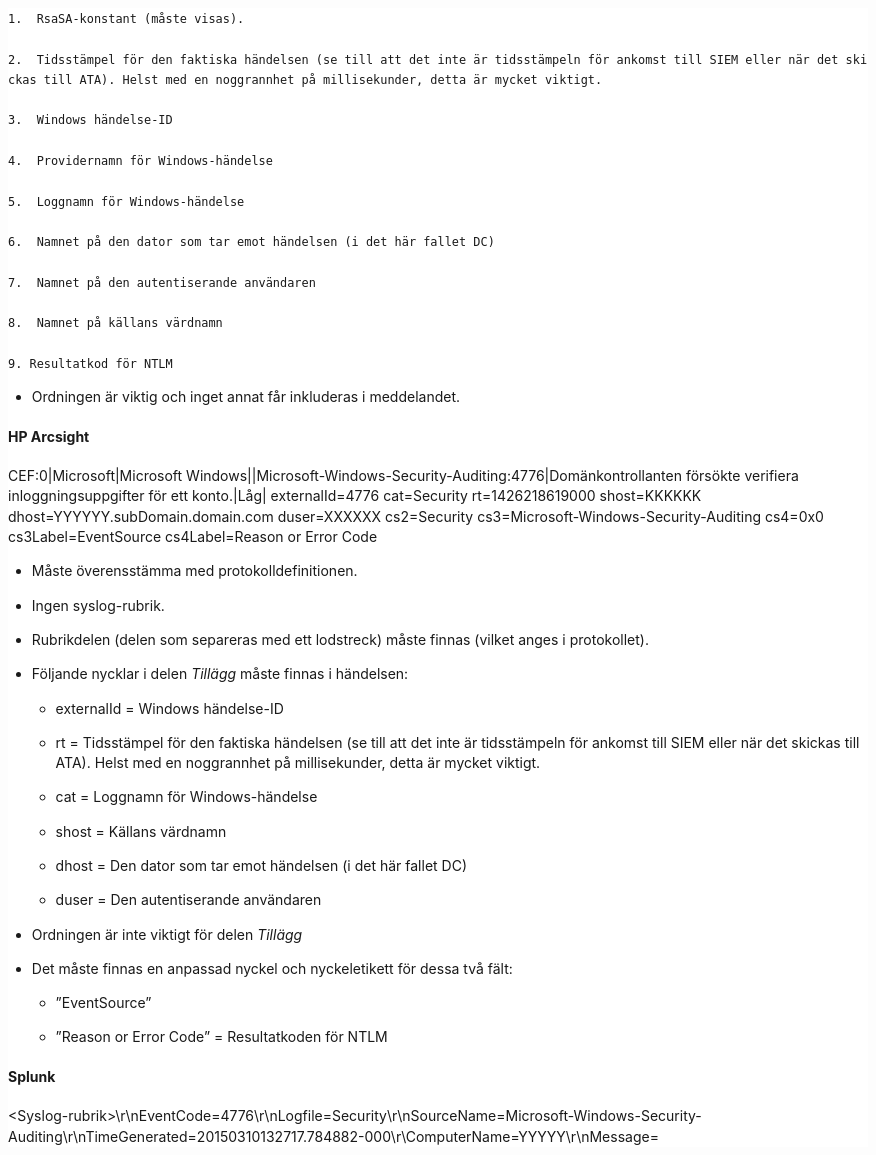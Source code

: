     1.  RsaSA-konstant (måste visas).

    2.  Tidsstämpel för den faktiska händelsen (se till att det inte är tidsstämpeln för ankomst till SIEM eller när det skickas till ATA). Helst med en noggrannhet på millisekunder, detta är mycket viktigt.

    3.  Windows händelse-ID

    4.  Providernamn för Windows-händelse

    5.  Loggnamn för Windows-händelse

    6.  Namnet på den dator som tar emot händelsen (i det här fallet DC)

    7.  Namnet på den autentiserande användaren

    8.  Namnet på källans värdnamn

    9. Resultatkod för NTLM

-   Ordningen är viktig och inget annat får inkluderas i meddelandet.

#### <a name="hp-arcsight"></a>HP Arcsight
CEF:0|Microsoft|Microsoft Windows||Microsoft-Windows-Security-Auditing:4776|Domänkontrollanten försökte verifiera inloggningsuppgifter för ett konto.|Låg| externalId=4776 cat=Security rt=1426218619000 shost=KKKKKK dhost=YYYYYY.subDomain.domain.com duser=XXXXXX cs2=Security cs3=Microsoft-Windows-Security-Auditing cs4=0x0 cs3Label=EventSource cs4Label=Reason or Error Code

-   Måste överensstämma med protokolldefinitionen.

-   Ingen syslog-rubrik.

-   Rubrikdelen (delen som separeras med ett lodstreck) måste finnas (vilket anges i protokollet).

-   Följande nycklar i delen _Tillägg_ måste finnas i händelsen:

    -   externalId = Windows händelse-ID

    -   rt = Tidsstämpel för den faktiska händelsen (se till att det inte är tidsstämpeln för ankomst till SIEM eller när det skickas till ATA). Helst med en noggrannhet på millisekunder, detta är mycket viktigt.

    -   cat = Loggnamn för Windows-händelse

    -   shost = Källans värdnamn

    -   dhost = Den dator som tar emot händelsen (i det här fallet DC)

    -   duser = Den autentiserande användaren

-   Ordningen är inte viktigt för delen _Tillägg_

-   Det måste finnas en anpassad nyckel och nyckeletikett för dessa två fält:

    -   ”EventSource”

    -   ”Reason or Error Code” = Resultatkoden för NTLM

#### <a name="splunk"></a>Splunk
&lt;Syslog-rubrik&gt;\r\nEventCode=4776\r\nLogfile=Security\r\nSourceName=Microsoft-Windows-Security-Auditing\r\nTimeGenerated=20150310132717.784882-000\r\ComputerName=YYYYY\r\nMessage=
